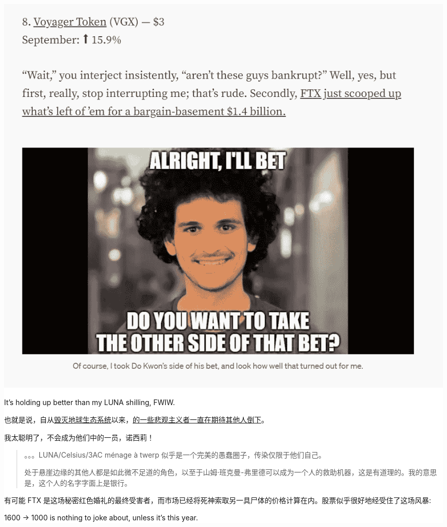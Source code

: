 ![](img/b4fb643c4d190eee92940a7092bc27f2.png)

It’s holding up better than my LUNA shilling, FWIW.

也就是说，自从[毁灭地球生态系统](/coinmonks/moonfall-721d5406b57)以来，[的一些悲观主义者一直在期待其他人倒下](/coinmonks/wtf-ccbbb482078b)。

我太聪明了，不会成为他们中的一员，诺西莉！

> 。。。LUNA/Celsius/3AC ménage à twerp 似乎是一个完美的愚蠢圈子，传染仅限于他们自己。
> 
> 处于悬崖边缘的其他人都是如此微不足道的角色，以至于山姆·班克曼-弗里德可以成为一个人的救助机器，这是有道理的。我的意思是，这个人的名字字面上是银行。

有可能 FTX 是这场秘密红色婚礼的最终受害者，而市场已经将死神索取另一具尸体的价格计算在内。股票似乎很好地经受住了这场风暴:

1600 → 1000 is nothing to joke about, unless it’s this year.
